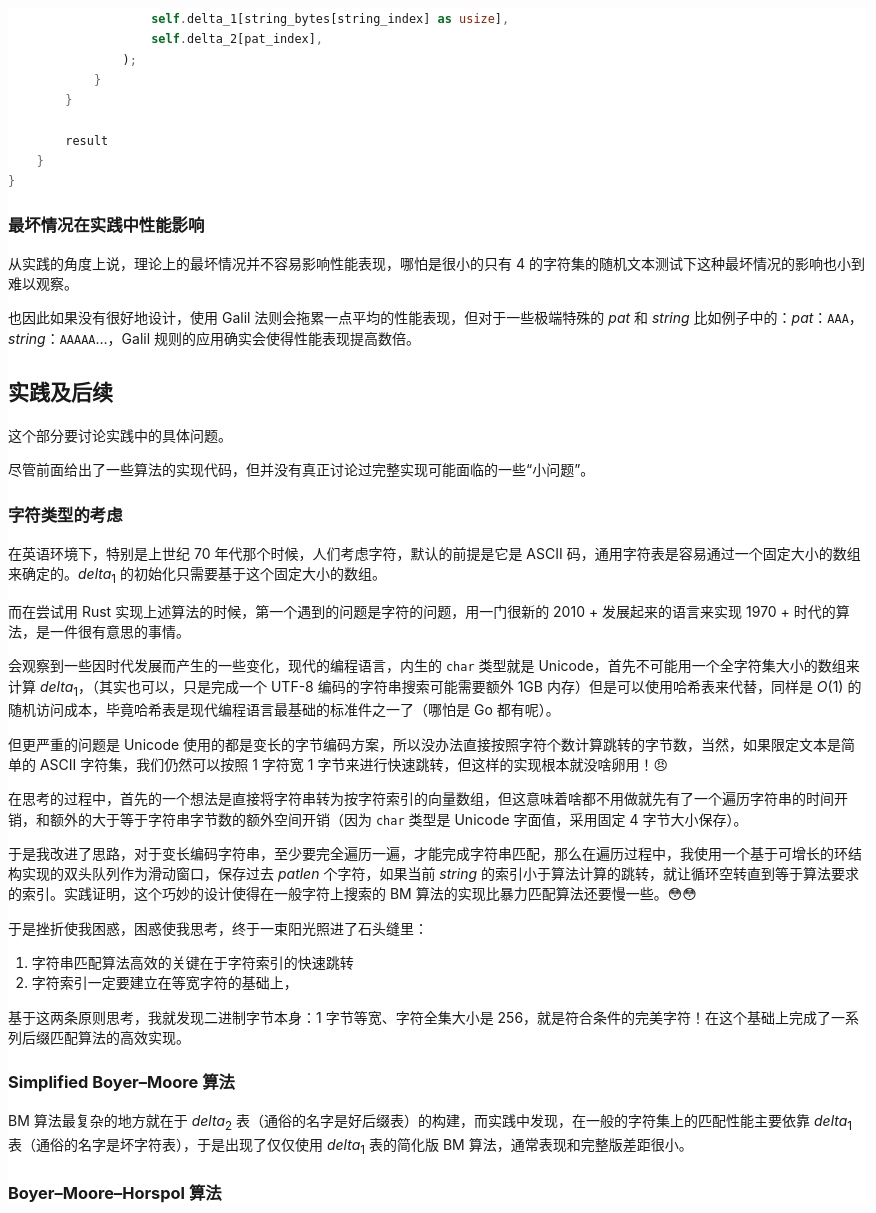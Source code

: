 ```rust
                    self.delta_1[string_bytes[string_index] as usize],
                    self.delta_2[pat_index],
                );
            }
        }

        result
    }
}
```

### 最坏情况在实践中性能影响

从实践的角度上说，理论上的最坏情况并不容易影响性能表现，哪怕是很小的只有 4 的字符集的随机文本测试下这种最坏情况的影响也小到难以观察。

也因此如果没有很好地设计，使用 Galil 法则会拖累一点平均的性能表现，但对于一些极端特殊的 $pat$ 和 $string$ 比如例子中的：$pat$：$\texttt{AAA}$，$string$：$\texttt{AAAAA}\dots$，Galil 规则的应用确实会使得性能表现提高数倍。

## 实践及后续

这个部分要讨论实践中的具体问题。

尽管前面给出了一些算法的实现代码，但并没有真正讨论过完整实现可能面临的一些“小问题”。

### 字符类型的考虑

在英语环境下，特别是上世纪 70 年代那个时候，人们考虑字符，默认的前提是它是 ASCII 码，通用字符表是容易通过一个固定大小的数组来确定的。$delta_1$ 的初始化只需要基于这个固定大小的数组。

而在尝试用 Rust 实现上述算法的时候，第一个遇到的问题是字符的问题，用一门很新的 2010 + 发展起来的语言来实现 1970 + 时代的算法，是一件很有意思的事情。

会观察到一些因时代发展而产生的一些变化，现代的编程语言，内生的 `char` 类型就是 Unicode，首先不可能用一个全字符集大小的数组来计算 $delta_1$，（其实也可以，只是完成一个 UTF-8 编码的字符串搜索可能需要额外 1GB 内存）但是可以使用哈希表来代替，同样是 $O(1)$ 的随机访问成本，毕竟哈希表是现代编程语言最基础的标准件之一了（哪怕是 Go 都有呢）。

但更严重的问题是 Unicode 使用的都是变长的字节编码方案，所以没办法直接按照字符个数计算跳转的字节数，当然，如果限定文本是简单的 ASCII 字符集，我们仍然可以按照 1 字符宽 1 字节来进行快速跳转，但这样的实现根本就没啥卵用！😠

在思考的过程中，首先的一个想法是直接将字符串转为按字符索引的向量数组，但这意味着啥都不用做就先有了一个遍历字符串的时间开销，和额外的大于等于字符串字节数的额外空间开销（因为 `char` 类型是 Unicode 字面值，采用固定 4 字节大小保存）。

于是我改进了思路，对于变长编码字符串，至少要完全遍历一遍，才能完成字符串匹配，那么在遍历过程中，我使用一个基于可增长的环结构实现的双头队列作为滑动窗口，保存过去 $patlen$ 个字符，如果当前 $string$ 的索引小于算法计算的跳转，就让循环空转直到等于算法要求的索引。实践证明，这个巧妙的设计使得在一般字符上搜索的 BM 算法的实现比暴力匹配算法还要慢一些。😳😳

于是挫折使我困惑，困惑使我思考，终于一束阳光照进了石头缝里：

1. 字符串匹配算法高效的关键在于字符索引的快速跳转
2. 字符索引一定要建立在等宽字符的基础上，

基于这两条原则思考，我就发现二进制字节本身：1 字节等宽、字符全集大小是 256，就是符合条件的完美字符！在这个基础上完成了一系列后缀匹配算法的高效实现。

### Simplified Boyer–Moore 算法

BM 算法最复杂的地方就在于 $delta_2$ 表（通俗的名字是好后缀表）的构建，而实践中发现，在一般的字符集上的匹配性能主要依靠 $delta_1$ 表（通俗的名字是坏字符表），于是出现了仅仅使用 $delta_1$ 表的简化版 BM 算法，通常表现和完整版差距很小。

### Boyer–Moore–Horspol 算法


[^bm]: [1977 年 Boyer–Moore 算法论文](https://dl.acm.org/doi/10.1145/359842.359859)
[^kmp]: [1977 年 KMP 算法论文](https://epubs.siam.org/doi/abs/10.1137/0206024)
[^rytter]: [1980 年 Rytter 纠正 Knuth 的论文](https://epubs.siam.org/doi/10.1137/0209037)
[^galil-rule]: [1979 年介绍 Galil 算法的论文](https://doi.org/10.1145%2F359146.359148)
[^b5s]: [B5S 算法的介绍](http://effbot.org/zone/stringlib.htm#BMHBNFS)